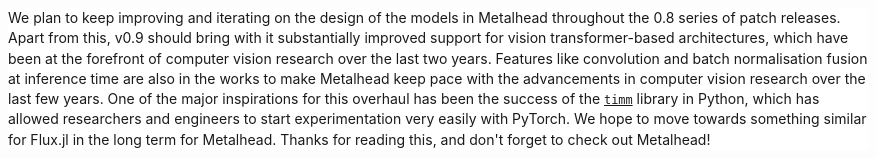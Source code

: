 We plan to keep improving and iterating on the design of the models in Metalhead throughout the 0.8 series of patch releases. Apart from this, v0.9 should bring with it substantially improved support for vision transformer-based architectures, which have been at the forefront of computer vision research over the last two years. Features like convolution and batch normalisation fusion at inference time are also in the works to make Metalhead keep pace with the advancements in computer vision research over the last few years. One of the major inspirations for this overhaul has been the success of the [`timm`](https://github.com/rwightman/pytorch-image-models) library in Python, which has allowed researchers and engineers to start experimentation very easily with PyTorch. We hope to move towards something similar for Flux.jl in the long term for Metalhead. Thanks for reading this, and don't forget to check out Metalhead!